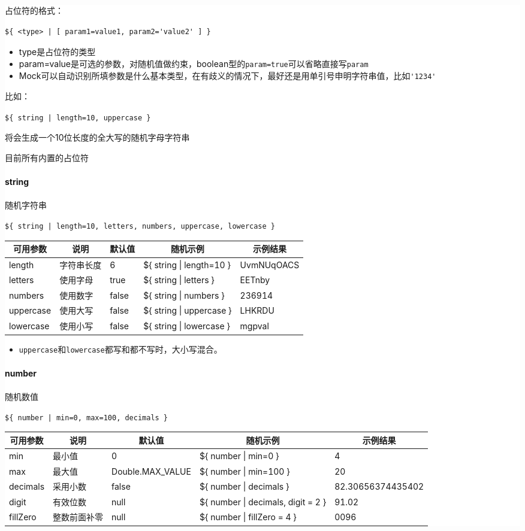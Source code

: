 占位符的格式：

```
${ <type> | [ param1=value1, param2='value2' ] }
```

+ type是占位符的类型
+ param=value是可选的参数，对随机值做约束，boolean型的`param=true`可以省略直接写`param`
+ Mock可以自动识别所填参数是什么基本类型，在有歧义的情况下，最好还是用单引号申明字符串值，比如`'1234'`

比如：

```
${ string | length=10, uppercase }
```

将会生成一个10位长度的全大写的随机字母字符串

目前所有内置的占位符

#### **string**

随机字符串

```
${ string | length=10, letters, numbers, uppercase, lowercase }
```

| 可用参数  | 说明       | 默认值 | 随机示例                 | 示例结果   |
| --------- | ---------- | ------ | ------------------------ | ---------- |
| length    | 字符串长度 | 6      | ${ string \| length=10 } | UvmNUqOACS |
| letters   | 使用字母   | true   | ${ string \| letters }   | EETnby     |
| numbers   | 使用数字   | false  | ${ string \| numbers }   | 236914     |
| uppercase | 使用大写   | false  | ${ string \| uppercase } | LHKRDU     |
| lowercase | 使用小写   | false  | ${ string \| lowercase } | mgpval     |

+ `uppercase`和`lowercase`都写和都不写时，大小写混合。

#### **number**

随机数值

```
${ number | min=0, max=100, decimals }
```

| 可用参数 | 说明         | 默认值           | 随机示例                           | 示例结果          |
| -------- | ------------ | ---------------- | ---------------------------------- | ----------------- |
| min      | 最小值       | 0                | ${ number \| min=0 }               | 4                 |
| max      | 最大值       | Double.MAX_VALUE | ${ number \| min=100 }             | 20                |
| decimals | 采用小数     | false            | ${ number \| decimals }            | 82.30656374435402 |
| digit    | 有效位数     | null             | ${ number \| decimals, digit = 2 } | 91.02             |
| fillZero | 整数前面补零 | null             | ${ number \| fillZero = 4 }        | 0096              |
